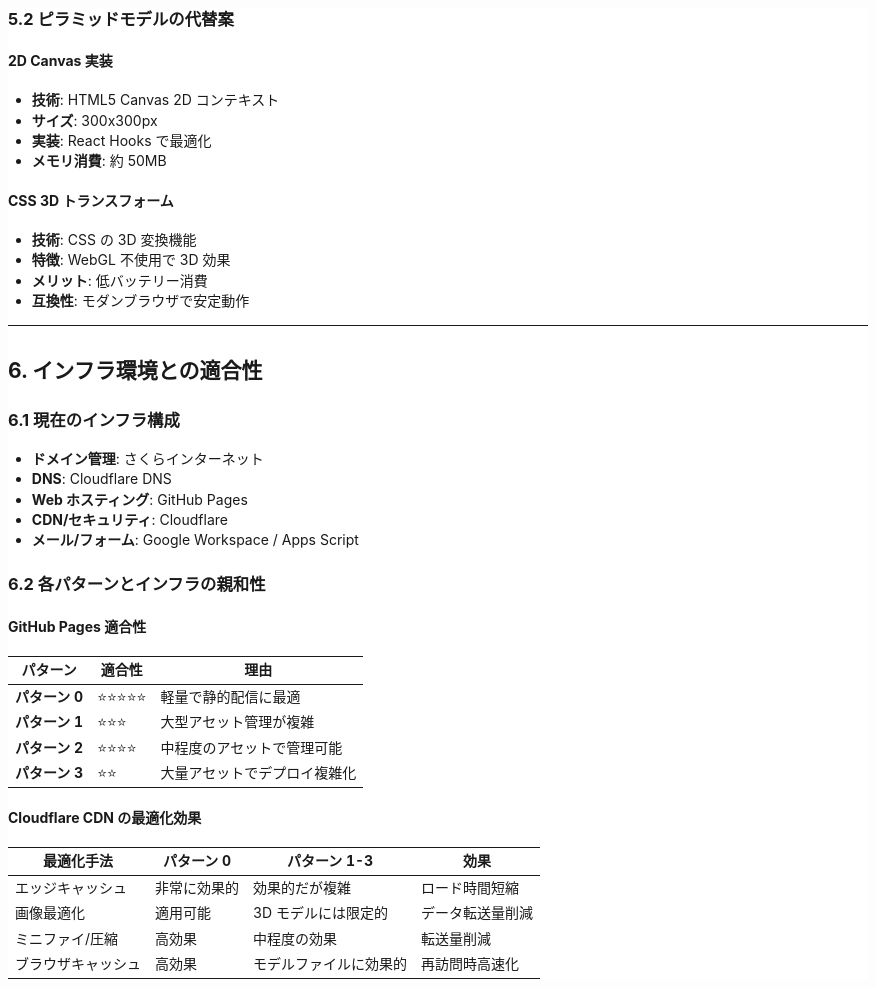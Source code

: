 ### 5.2 ピラミッドモデルの代替案

#### 2D Canvas 実装

- **技術**: HTML5 Canvas 2D コンテキスト
- **サイズ**: 300x300px
- **実装**: React Hooks で最適化
- **メモリ消費**: 約 50MB

#### CSS 3D トランスフォーム

- **技術**: CSS の 3D 変換機能
- **特徴**: WebGL 不使用で 3D 効果
- **メリット**: 低バッテリー消費
- **互換性**: モダンブラウザで安定動作

---

## 6. インフラ環境との適合性

### 6.1 現在のインフラ構成

- **ドメイン管理**: さくらインターネット
- **DNS**: Cloudflare DNS
- **Web ホスティング**: GitHub Pages
- **CDN/セキュリティ**: Cloudflare
- **メール/フォーム**: Google Workspace / Apps Script

### 6.2 各パターンとインフラの親和性

#### GitHub Pages 適合性

| パターン       | 適合性     | 理由                         |
| -------------- | ---------- | ---------------------------- |
| **パターン 0** | ⭐⭐⭐⭐⭐ | 軽量で静的配信に最適         |
| **パターン 1** | ⭐⭐⭐     | 大型アセット管理が複雑       |
| **パターン 2** | ⭐⭐⭐⭐   | 中程度のアセットで管理可能   |
| **パターン 3** | ⭐⭐       | 大量アセットでデプロイ複雑化 |

#### Cloudflare CDN の最適化効果

| 最適化手法         | パターン 0   | パターン 1-3           | 効果             |
| ------------------ | ------------ | ---------------------- | ---------------- |
| エッジキャッシュ   | 非常に効果的 | 効果的だが複雑         | ロード時間短縮   |
| 画像最適化         | 適用可能     | 3D モデルには限定的    | データ転送量削減 |
| ミニファイ/圧縮    | 高効果       | 中程度の効果           | 転送量削減       |
| ブラウザキャッシュ | 高効果       | モデルファイルに効果的 | 再訪問時高速化   |
